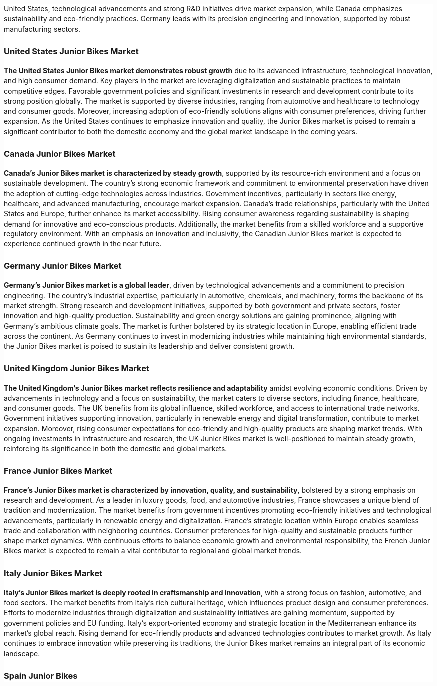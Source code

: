United States, technological advancements and strong R&amp;D initiatives drive market expansion, while Canada emphasizes sustainability and eco-friendly practices. Germany leads with its precision engineering and innovation, supported by robust manufacturing sectors.</span></em></p></blockquote><h3><strong>United States Junior Bikes Market</strong></h3><p><strong>The United States Junior Bikes market demonstrates robust growth</strong> due to its advanced infrastructure, technological innovation, and high consumer demand. Key players in the market are leveraging digitalization and sustainable practices to maintain competitive edges. Favorable government policies and significant investments in research and development contribute to its strong position globally. The market is supported by diverse industries, ranging from automotive and healthcare to technology and consumer goods. Moreover, increasing adoption of eco-friendly solutions aligns with consumer preferences, driving further expansion. As the United States continues to emphasize innovation and quality, the Junior Bikes market is poised to remain a significant contributor to both the domestic economy and the global market landscape in the coming years.</p><h3><strong>Canada Junior Bikes Market</strong></h3><p><strong>Canada&rsquo;s Junior Bikes market is characterized by steady growth</strong>, supported by its resource-rich environment and a focus on sustainable development. The country&rsquo;s strong economic framework and commitment to environmental preservation have driven the adoption of cutting-edge technologies across industries. Government incentives, particularly in sectors like energy, healthcare, and advanced manufacturing, encourage market expansion. Canada&rsquo;s trade relationships, particularly with the United States and Europe, further enhance its market accessibility. Rising consumer awareness regarding sustainability is shaping demand for innovative and eco-conscious products. Additionally, the market benefits from a skilled workforce and a supportive regulatory environment. With an emphasis on innovation and inclusivity, the Canadian Junior Bikes market is expected to experience continued growth in the near future.</p><h3><strong>Germany Junior Bikes Market</strong></h3><p><strong>Germany&rsquo;s Junior Bikes market is a global leader</strong>, driven by technological advancements and a commitment to precision engineering. The country&rsquo;s industrial expertise, particularly in automotive, chemicals, and machinery, forms the backbone of its market strength. Strong research and development initiatives, supported by both government and private sectors, foster innovation and high-quality production. Sustainability and green energy solutions are gaining prominence, aligning with Germany&rsquo;s ambitious climate goals. The market is further bolstered by its strategic location in Europe, enabling efficient trade across the continent. As Germany continues to invest in modernizing industries while maintaining high environmental standards, the Junior Bikes market is poised to sustain its leadership and deliver consistent growth.</p><h3><strong>United Kingdom Junior Bikes Market</strong></h3><p><strong>The United Kingdom&rsquo;s Junior Bikes market reflects resilience and adaptability</strong> amidst evolving economic conditions. Driven by advancements in technology and a focus on sustainability, the market caters to diverse sectors, including finance, healthcare, and consumer goods. The UK benefits from its global influence, skilled workforce, and access to international trade networks. Government initiatives supporting innovation, particularly in renewable energy and digital transformation, contribute to market expansion. Moreover, rising consumer expectations for eco-friendly and high-quality products are shaping market trends. With ongoing investments in infrastructure and research, the UK Junior Bikes market is well-positioned to maintain steady growth, reinforcing its significance in both the domestic and global markets.</p><h3><strong>France Junior Bikes Market</strong></h3><p><strong>France&rsquo;s Junior Bikes market is characterized by innovation, quality, and sustainability</strong>, bolstered by a strong emphasis on research and development. As a leader in luxury goods, food, and automotive industries, France showcases a unique blend of tradition and modernization. The market benefits from government incentives promoting eco-friendly initiatives and technological advancements, particularly in renewable energy and digitalization. France&rsquo;s strategic location within Europe enables seamless trade and collaboration with neighboring countries. Consumer preferences for high-quality and sustainable products further shape market dynamics. With continuous efforts to balance economic growth and environmental responsibility, the French Junior Bikes market is expected to remain a vital contributor to regional and global market trends.</p><h3><strong>Italy Junior Bikes Market</strong></h3><p><strong>Italy&rsquo;s Junior Bikes market is deeply rooted in craftsmanship and innovation</strong>, with a strong focus on fashion, automotive, and food sectors. The market benefits from Italy&rsquo;s rich cultural heritage, which influences product design and consumer preferences. Efforts to modernize industries through digitalization and sustainability initiatives are gaining momentum, supported by government policies and EU funding. Italy&rsquo;s export-oriented economy and strategic location in the Mediterranean enhance its market&rsquo;s global reach. Rising demand for eco-friendly products and advanced technologies contributes to market growth. As Italy continues to embrace innovation while preserving its traditions, the Junior Bikes market remains an integral part of its economic landscape.</p><h3><strong>Spain Junior Bikes